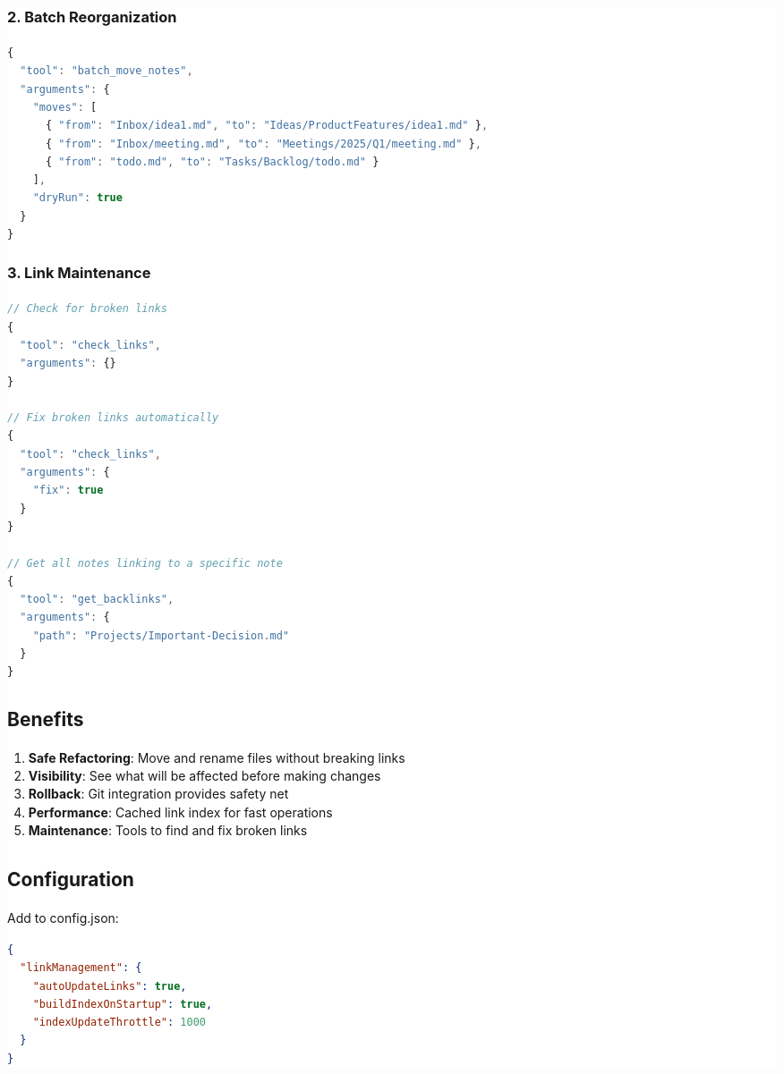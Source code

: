### 2. Batch Reorganization
```javascript
{
  "tool": "batch_move_notes",
  "arguments": {
    "moves": [
      { "from": "Inbox/idea1.md", "to": "Ideas/ProductFeatures/idea1.md" },
      { "from": "Inbox/meeting.md", "to": "Meetings/2025/Q1/meeting.md" },
      { "from": "todo.md", "to": "Tasks/Backlog/todo.md" }
    ],
    "dryRun": true
  }
}
```

### 3. Link Maintenance
```javascript
// Check for broken links
{
  "tool": "check_links",
  "arguments": {}
}

// Fix broken links automatically
{
  "tool": "check_links",
  "arguments": {
    "fix": true
  }
}

// Get all notes linking to a specific note
{
  "tool": "get_backlinks",
  "arguments": {
    "path": "Projects/Important-Decision.md"
  }
}
```

## Benefits

1. **Safe Refactoring**: Move and rename files without breaking links
2. **Visibility**: See what will be affected before making changes
3. **Rollback**: Git integration provides safety net
4. **Performance**: Cached link index for fast operations
5. **Maintenance**: Tools to find and fix broken links

## Configuration
Add to config.json:
```json
{
  "linkManagement": {
    "autoUpdateLinks": true,
    "buildIndexOnStartup": true,
    "indexUpdateThrottle": 1000
  }
}
```
